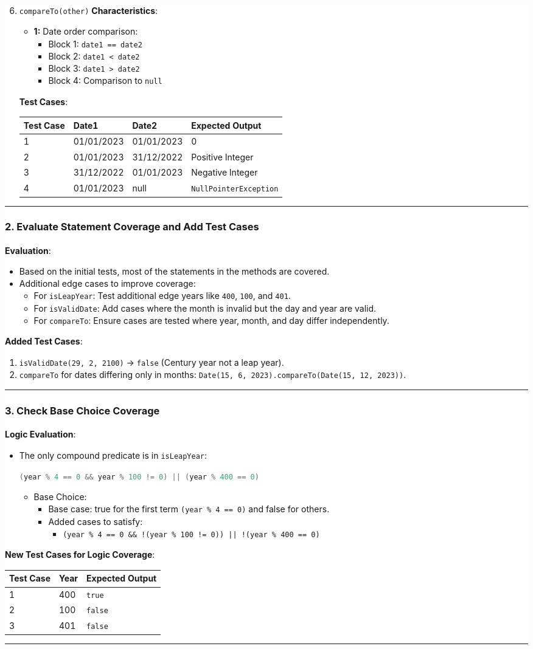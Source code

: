 
6. `compareTo(other)`
    **Characteristics**:
   - **1:** Date order comparison:
     - Block 1: `date1 == date2`
     - Block 2: `date1 < date2`
     - Block 3: `date1 > date2`
     - Block 4: Comparison to `null`
    
    **Test Cases**:

    | Test Case | Date1      | Date2      | Expected Output        |
    |-----------|------------|------------|------------------------|
    | 1         | 01/01/2023 | 01/01/2023 | 0                      |
    | 2         | 01/01/2023 | 31/12/2022 | Positive Integer       |
    | 3         | 31/12/2022 | 01/01/2023 | Negative Integer       |
    | 4         | 01/01/2023 | null       | `NullPointerException` |

---

### 2. Evaluate Statement Coverage and Add Test Cases

**Evaluation**:
- Based on the initial tests, most of the statements in the methods are covered.
- Additional edge cases to improve coverage:
    - For `isLeapYear`: Test additional edge years like `400`, `100`, and `401`.
    - For `isValidDate`: Add cases where the month is invalid but the day and year are valid.
    - For `compareTo`: Ensure cases are tested where year, month, and day differ independently.

**Added Test Cases**:
1. `isValidDate(29, 2, 2100)` → `false` (Century year not a leap year).
2. `compareTo` for dates differing only in months: `Date(15, 6, 2023).compareTo(Date(15, 12, 2023))`.

---

### 3. Check Base Choice Coverage

**Logic Evaluation**:
- The only compound predicate is in `isLeapYear`:
  ```java
  (year % 4 == 0 && year % 100 != 0) || (year % 400 == 0)
  ```
    - Base Choice:
        - Base case: true for the first term `(year % 4 == 0)` and false for others.
        - Added cases to satisfy:
            - `(year % 4 == 0 && !(year % 100 != 0)) || !(year % 400 == 0)`

**New Test Cases for Logic Coverage**:

| Test Case | Year | Expected Output |
|-----------|------|-----------------|
| 1         | 400  | `true`          |
| 2         | 100  | `false`         |
| 3         | 401  | `false`         |

---